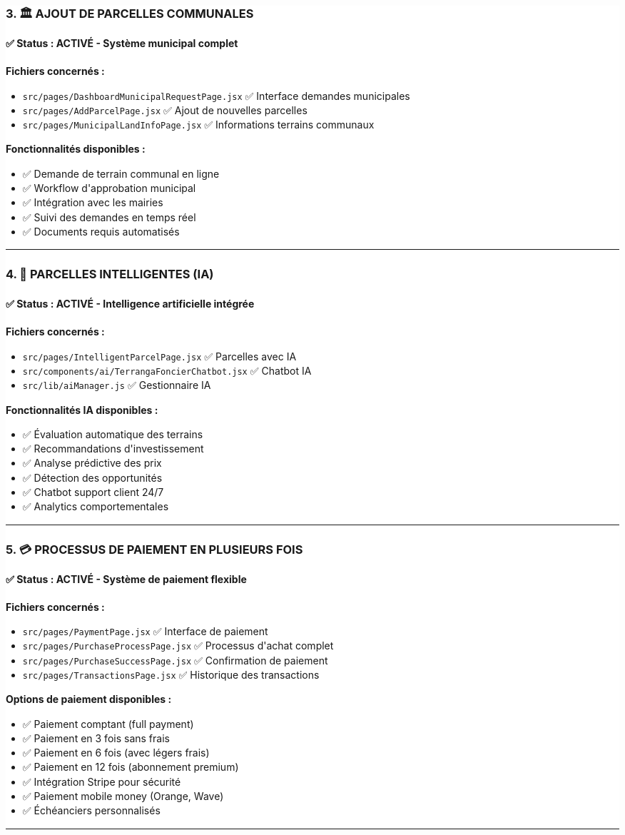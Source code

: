 
### 3. 🏛️ **AJOUT DE PARCELLES COMMUNALES**

#### ✅ **Status** : ACTIVÉ - Système municipal complet

**Fichiers concernés :**
- `src/pages/DashboardMunicipalRequestPage.jsx` ✅ Interface demandes municipales
- `src/pages/AddParcelPage.jsx` ✅ Ajout de nouvelles parcelles
- `src/pages/MunicipalLandInfoPage.jsx` ✅ Informations terrains communaux

**Fonctionnalités disponibles :**
- ✅ Demande de terrain communal en ligne
- ✅ Workflow d'approbation municipal
- ✅ Intégration avec les mairies
- ✅ Suivi des demandes en temps réel
- ✅ Documents requis automatisés

---

### 4. 🧠 **PARCELLES INTELLIGENTES (IA)**

#### ✅ **Status** : ACTIVÉ - Intelligence artificielle intégrée

**Fichiers concernés :**
- `src/pages/IntelligentParcelPage.jsx` ✅ Parcelles avec IA
- `src/components/ai/TerrangaFoncierChatbot.jsx` ✅ Chatbot IA
- `src/lib/aiManager.js` ✅ Gestionnaire IA

**Fonctionnalités IA disponibles :**
- ✅ Évaluation automatique des terrains
- ✅ Recommandations d'investissement
- ✅ Analyse prédictive des prix
- ✅ Détection des opportunités
- ✅ Chatbot support client 24/7
- ✅ Analytics comportementales

---

### 5. 💳 **PROCESSUS DE PAIEMENT EN PLUSIEURS FOIS**

#### ✅ **Status** : ACTIVÉ - Système de paiement flexible

**Fichiers concernés :**
- `src/pages/PaymentPage.jsx` ✅ Interface de paiement
- `src/pages/PurchaseProcessPage.jsx` ✅ Processus d'achat complet
- `src/pages/PurchaseSuccessPage.jsx` ✅ Confirmation de paiement
- `src/pages/TransactionsPage.jsx` ✅ Historique des transactions

**Options de paiement disponibles :**
- ✅ Paiement comptant (full payment)
- ✅ Paiement en 3 fois sans frais
- ✅ Paiement en 6 fois (avec légers frais)
- ✅ Paiement en 12 fois (abonnement premium)
- ✅ Intégration Stripe pour sécurité
- ✅ Paiement mobile money (Orange, Wave)
- ✅ Échéanciers personnalisés

---
